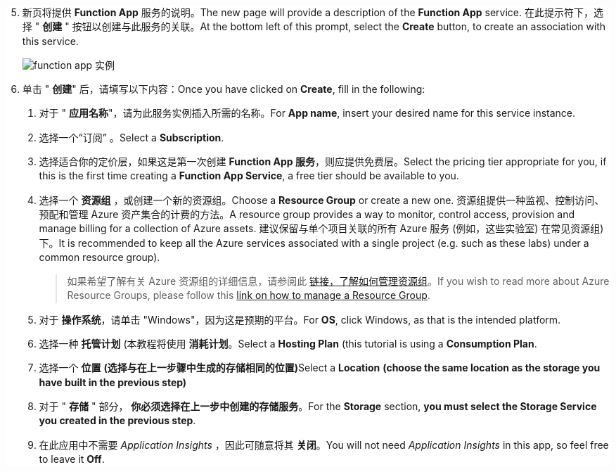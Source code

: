5.  <span data-ttu-id="5d4a8-314">新页将提供 **Function App** 服务的说明。</span><span class="sxs-lookup"><span data-stu-id="5d4a8-314">The new page will provide a description of the **Function App** service.</span></span> <span data-ttu-id="5d4a8-315">在此提示符下，选择 " **创建** " 按钮以创建与此服务的关联。</span><span class="sxs-lookup"><span data-stu-id="5d4a8-315">At the bottom left of this prompt, select the **Create** button, to create an association with this service.</span></span>

    ![function app 实例](images/AzureLabs-Lab8-33.png)

6.  <span data-ttu-id="5d4a8-317">单击 " **创建**" 后，请填写以下内容：</span><span class="sxs-lookup"><span data-stu-id="5d4a8-317">Once you have clicked on **Create**, fill in the following:</span></span>

    1. <span data-ttu-id="5d4a8-318">对于 " **应用名称**"，请为此服务实例插入所需的名称。</span><span class="sxs-lookup"><span data-stu-id="5d4a8-318">For **App name**, insert your desired name for this service instance.</span></span>

    2. <span data-ttu-id="5d4a8-319">选择一个“订阅”  。</span><span class="sxs-lookup"><span data-stu-id="5d4a8-319">Select a **Subscription**.</span></span>

    3. <span data-ttu-id="5d4a8-320">选择适合你的定价层，如果这是第一次创建 **Function App 服务**，则应提供免费层。</span><span class="sxs-lookup"><span data-stu-id="5d4a8-320">Select the pricing tier appropriate for you, if this is the first time creating a **Function App Service**, a free tier should be available to you.</span></span>

    4. <span data-ttu-id="5d4a8-321">选择一个 **资源组** ，或创建一个新的资源组。</span><span class="sxs-lookup"><span data-stu-id="5d4a8-321">Choose a **Resource Group** or create a new one.</span></span> <span data-ttu-id="5d4a8-322">资源组提供一种监视、控制访问、预配和管理 Azure 资产集合的计费的方法。</span><span class="sxs-lookup"><span data-stu-id="5d4a8-322">A resource group provides a way to monitor, control access, provision and manage billing for a collection of Azure assets.</span></span> <span data-ttu-id="5d4a8-323">建议保留与单个项目关联的所有 Azure 服务 (例如，这些实验室) 在常见资源组) 下。</span><span class="sxs-lookup"><span data-stu-id="5d4a8-323">It is recommended to keep all the Azure services associated with a single project (e.g. such as these labs) under a common resource group).</span></span>

        > <span data-ttu-id="5d4a8-324">如果希望了解有关 Azure 资源组的详细信息，请参阅此 [链接，了解如何管理资源组](/azure/azure-resource-manager/resource-group-portal)。</span><span class="sxs-lookup"><span data-stu-id="5d4a8-324">If you wish to read more about Azure Resource Groups, please follow this [link on how to manage a Resource Group](/azure/azure-resource-manager/resource-group-portal).</span></span>

    5. <span data-ttu-id="5d4a8-325">对于 **操作系统**，请单击 "Windows"，因为这是预期的平台。</span><span class="sxs-lookup"><span data-stu-id="5d4a8-325">For **OS**, click Windows, as that is the intended platform.</span></span>

    6. <span data-ttu-id="5d4a8-326">选择一种 **托管计划** (本教程将使用 **消耗计划**。</span><span class="sxs-lookup"><span data-stu-id="5d4a8-326">Select a **Hosting Plan** (this tutorial is using a **Consumption Plan**.</span></span>

    7. <span data-ttu-id="5d4a8-327">选择一个 **位置** **(选择与在上一步骤中生成的存储相同的位置)**</span><span class="sxs-lookup"><span data-stu-id="5d4a8-327">Select a **Location** **(choose the same location as the storage you have built in the previous step)**</span></span>

    8. <span data-ttu-id="5d4a8-328">对于 " **存储** " 部分， **你必须选择在上一步中创建的存储服务**。</span><span class="sxs-lookup"><span data-stu-id="5d4a8-328">For the **Storage** section, **you must select the Storage Service you created in the previous step**.</span></span>

    9. <span data-ttu-id="5d4a8-329">在此应用中不需要 *Application Insights* ，因此可随意将其 **关闭**。</span><span class="sxs-lookup"><span data-stu-id="5d4a8-329">You will not need *Application Insights* in this app, so feel free to leave it **Off**.</span></span>
